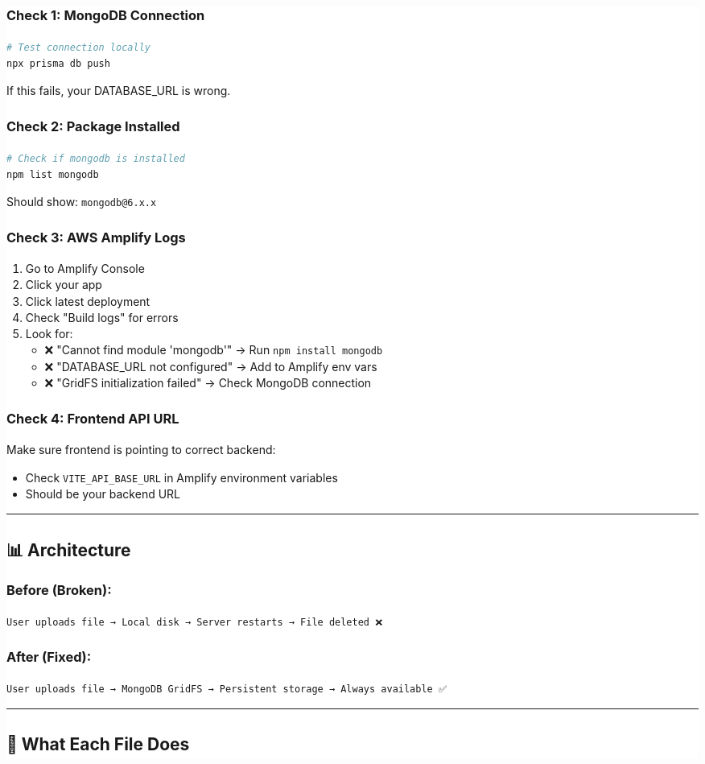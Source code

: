 ### Check 1: MongoDB Connection

```bash
# Test connection locally
npx prisma db push
```

If this fails, your DATABASE_URL is wrong.

### Check 2: Package Installed

```bash
# Check if mongodb is installed
npm list mongodb
```

Should show: `mongodb@6.x.x`

### Check 3: AWS Amplify Logs

1. Go to Amplify Console
2. Click your app
3. Click latest deployment
4. Check "Build logs" for errors
5. Look for:
   - ❌ "Cannot find module 'mongodb'" → Run `npm install mongodb`
   - ❌ "DATABASE_URL not configured" → Add to Amplify env vars
   - ❌ "GridFS initialization failed" → Check MongoDB connection

### Check 4: Frontend API URL

Make sure frontend is pointing to correct backend:
- Check `VITE_API_BASE_URL` in Amplify environment variables
- Should be your backend URL

---

## 📊 Architecture

### Before (Broken):
```
User uploads file → Local disk → Server restarts → File deleted ❌
```

### After (Fixed):
```
User uploads file → MongoDB GridFS → Persistent storage → Always available ✅
```

---

## 🎯 What Each File Does
